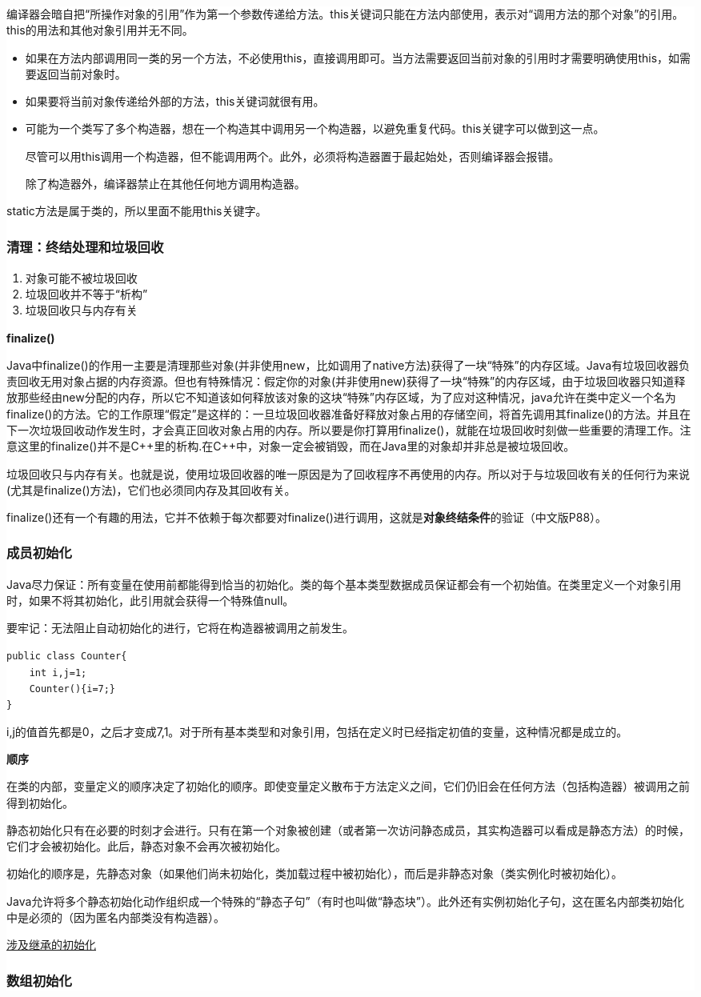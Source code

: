 编译器会暗自把“所操作对象的引用”作为第一个参数传递给方法。this关键词只能在方法内部使用，表示对“调用方法的那个对象”的引用。this的用法和其他对象引用并无不同。

- 如果在方法内部调用同一类的另一个方法，不必使用this，直接调用即可。当方法需要返回当前对象的引用时才需要明确使用this，如需要返回当前对象时。

- 如果要将当前对象传递给外部的方法，this关键词就很有用。

- 可能为一个类写了多个构造器，想在一个构造其中调用另一个构造器，以避免重复代码。this关键字可以做到这一点。

    尽管可以用this调用一个构造器，但不能调用两个。此外，必须将构造器置于最起始处，否则编译器会报错。

    除了构造器外，编译器禁止在其他任何地方调用构造器。

static方法是属于类的，所以里面不能用this关键字。


### 清理：终结处理和垃圾回收

1. 对象可能不被垃圾回收
2. 垃圾回收并不等于“析构”
3. 垃圾回收只与内存有关

**finalize()**

Java中finalize()的作用一主要是清理那些对象(并非使用new，比如调用了native方法)获得了一块“特殊”的内存区域。Java有垃圾回收器负责回收无用对象占据的内存资源。但也有特殊情况：假定你的对象(并非使用new)获得了一块“特殊”的内存区域，由于垃圾回收器只知道释放那些经由new分配的内存，所以它不知道该如何释放该对象的这块“特殊”内存区域，为了应对这种情况，java允许在类中定义一个名为finalize()的方法。它的工作原理“假定”是这样的：一旦垃圾回收器准备好释放对象占用的存储空间，将首先调用其finalize()的方法。并且在下一次垃圾回收动作发生时，才会真正回收对象占用的内存。所以要是你打算用finalize()，就能在垃圾回收时刻做一些重要的清理工作。注意这里的finalize()并不是C++里的析构.在C++中，对象一定会被销毁，而在Java里的对象却并非总是被垃圾回收。

垃圾回收只与内存有关。也就是说，使用垃圾回收器的唯一原因是为了回收程序不再使用的内存。所以对于与垃圾回收有关的任何行为来说(尤其是finalize()方法)，它们也必须同内存及其回收有关。

finalize()还有一个有趣的用法，它并不依赖于每次都要对finalize()进行调用，这就是**对象终结条件**的验证（中文版P88）。

### 成员初始化

Java尽力保证：所有变量在使用前都能得到恰当的初始化。类的每个基本类型数据成员保证都会有一个初始值。在类里定义一个对象引用时，如果不将其初始化，此引用就会获得一个特殊值null。

要牢记：无法阻止自动初始化的进行，它将在构造器被调用之前发生。

```
public class Counter{
    int i,j=1;
    Counter(){i=7;}
}
```

i,j的值首先都是0，之后才变成7,1。对于所有基本类型和对象引用，包括在定义时已经指定初值的变量，这种情况都是成立的。

**顺序**

在类的内部，变量定义的顺序决定了初始化的顺序。即使变量定义散布于方法定义之间，它们仍旧会在任何方法（包括构造器）被调用之前得到初始化。

静态初始化只有在必要的时刻才会进行。只有在第一个对象被创建（或者第一次访问静态成员，其实构造器可以看成是静态方法）的时候，它们才会被初始化。此后，静态对象不会再次被初始化。

初始化的顺序是，先静态对象（如果他们尚未初始化，类加载过程中被初始化），而后是非静态对象（类实例化时被初始化）。

Java允许将多个静态初始化动作组织成一个特殊的“静态子句”（有时也叫做“静态块”）。此外还有实例初始化子句，这在匿名内部类初始化中是必须的（因为匿名内部类没有构造器）。

[涉及继承的初始化](http://howiefh.github.io/2014/09/04/thinking-in-java-note-2/#初始化及类的加载)

### 数组初始化

